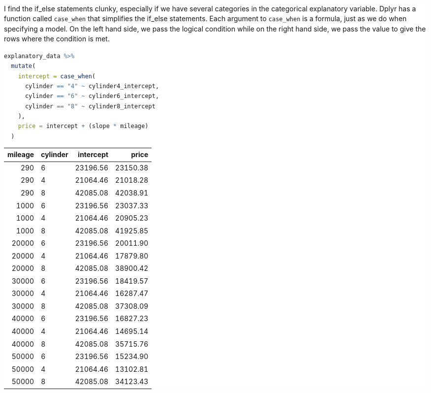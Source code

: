 I find the if_else statements clunky, especially if we have several
categories in the categorical explanatory variable. Dplyr has a function
called `case_when` that simplifies the if_else statements. Each argument
to `case_when` is a formula, just as we do when specifying a model. On
the left hand side, we pass the logical condition while on the right
hand side, we pass the value to give the rows where the condition is
met.

``` r
explanatory_data %>% 
  mutate(
    intercept = case_when(
      cylinder == "4" ~ cylinder4_intercept,
      cylinder == "6" ~ cylinder6_intercept,
      cylinder == "8" ~ cylinder8_intercept
    ),
    price = intercept + (slope * mileage)
  )
```

| mileage | cylinder | intercept |    price |
|--------:|:---------|----------:|---------:|
|     290 | 6        |  23196.56 | 23150.38 |
|     290 | 4        |  21064.46 | 21018.28 |
|     290 | 8        |  42085.08 | 42038.91 |
|    1000 | 6        |  23196.56 | 23037.33 |
|    1000 | 4        |  21064.46 | 20905.23 |
|    1000 | 8        |  42085.08 | 41925.85 |
|   20000 | 6        |  23196.56 | 20011.90 |
|   20000 | 4        |  21064.46 | 17879.80 |
|   20000 | 8        |  42085.08 | 38900.42 |
|   30000 | 6        |  23196.56 | 18419.57 |
|   30000 | 4        |  21064.46 | 16287.47 |
|   30000 | 8        |  42085.08 | 37308.09 |
|   40000 | 6        |  23196.56 | 16827.23 |
|   40000 | 4        |  21064.46 | 14695.14 |
|   40000 | 8        |  42085.08 | 35715.76 |
|   50000 | 6        |  23196.56 | 15234.90 |
|   50000 | 4        |  21064.46 | 13102.81 |
|   50000 | 8        |  42085.08 | 34123.43 |
